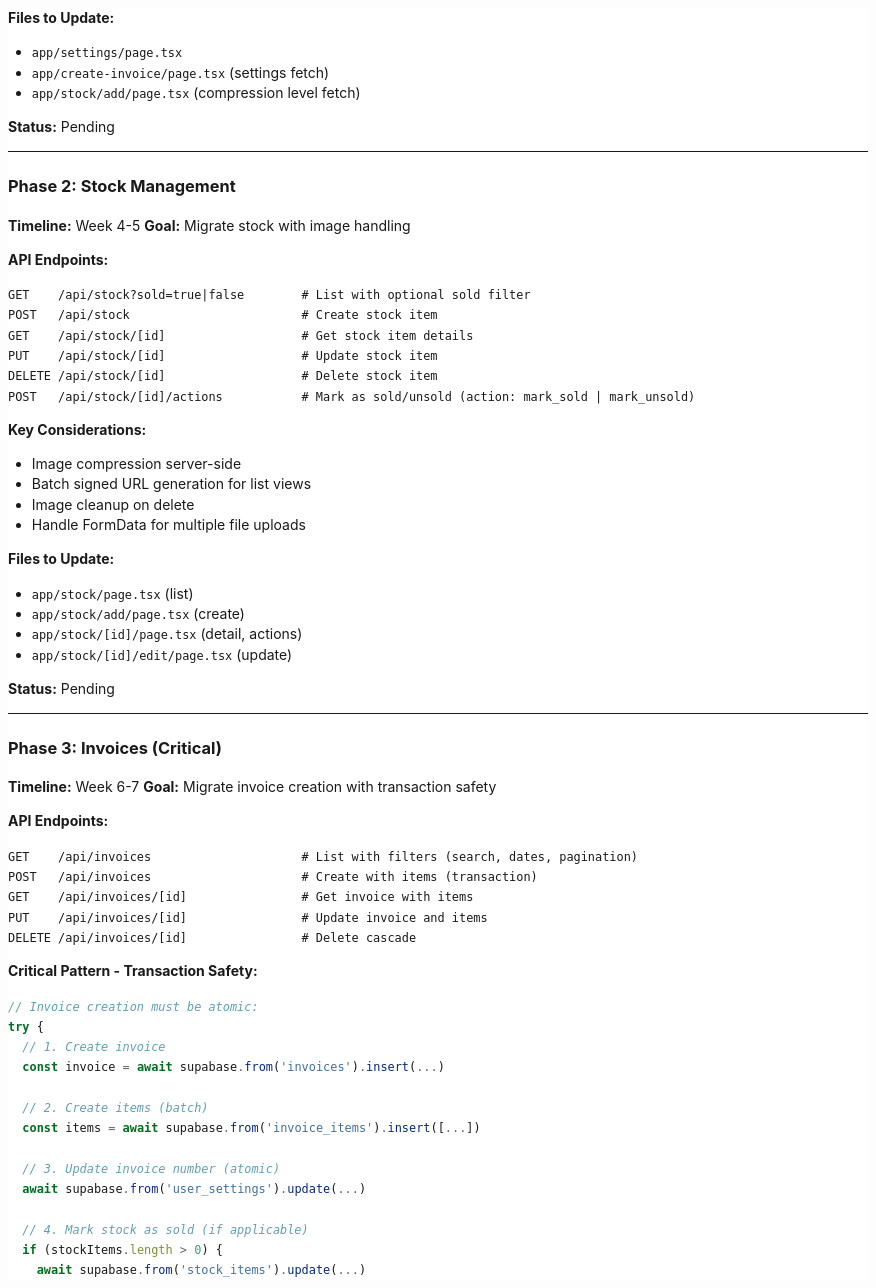 **Files to Update:**
- `app/settings/page.tsx`
- `app/create-invoice/page.tsx` (settings fetch)
- `app/stock/add/page.tsx` (compression level fetch)

**Status:** Pending

---

### **Phase 2: Stock Management**
**Timeline:** Week 4-5
**Goal:** Migrate stock with image handling

**API Endpoints:**
```
GET    /api/stock?sold=true|false        # List with optional sold filter
POST   /api/stock                        # Create stock item
GET    /api/stock/[id]                   # Get stock item details
PUT    /api/stock/[id]                   # Update stock item
DELETE /api/stock/[id]                   # Delete stock item
POST   /api/stock/[id]/actions           # Mark as sold/unsold (action: mark_sold | mark_unsold)
```

**Key Considerations:**
- Image compression server-side
- Batch signed URL generation for list views
- Image cleanup on delete
- Handle FormData for multiple file uploads

**Files to Update:**
- `app/stock/page.tsx` (list)
- `app/stock/add/page.tsx` (create)
- `app/stock/[id]/page.tsx` (detail, actions)
- `app/stock/[id]/edit/page.tsx` (update)

**Status:** Pending

---

### **Phase 3: Invoices (Critical)**
**Timeline:** Week 6-7
**Goal:** Migrate invoice creation with transaction safety

**API Endpoints:**
```
GET    /api/invoices                     # List with filters (search, dates, pagination)
POST   /api/invoices                     # Create with items (transaction)
GET    /api/invoices/[id]                # Get invoice with items
PUT    /api/invoices/[id]                # Update invoice and items
DELETE /api/invoices/[id]                # Delete cascade
```

**Critical Pattern - Transaction Safety:**
```typescript
// Invoice creation must be atomic:
try {
  // 1. Create invoice
  const invoice = await supabase.from('invoices').insert(...)

  // 2. Create items (batch)
  const items = await supabase.from('invoice_items').insert([...])

  // 3. Update invoice number (atomic)
  await supabase.from('user_settings').update(...)

  // 4. Mark stock as sold (if applicable)
  if (stockItems.length > 0) {
    await supabase.from('stock_items').update(...)
```